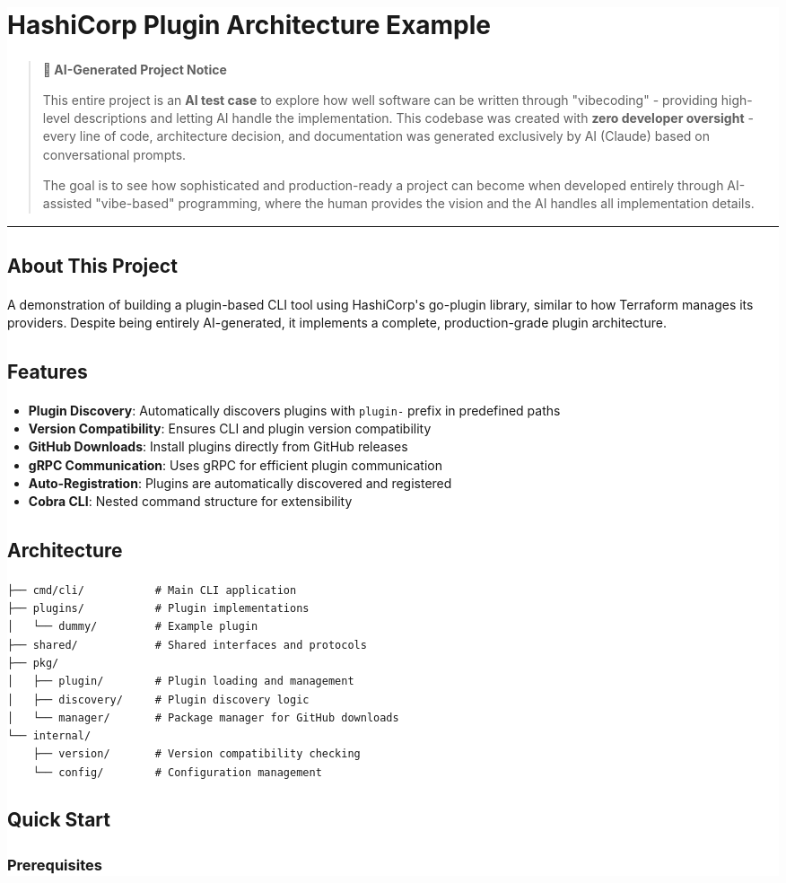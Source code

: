 # HashiCorp Plugin Architecture Example

> **🤖 AI-Generated Project Notice**
> 
> This entire project is an **AI test case** to explore how well software can be written through "vibecoding" - providing high-level descriptions and letting AI handle the implementation. This codebase was created with **zero developer oversight** - every line of code, architecture decision, and documentation was generated exclusively by AI (Claude) based on conversational prompts.
> 
> The goal is to see how sophisticated and production-ready a project can become when developed entirely through AI-assisted "vibe-based" programming, where the human provides the vision and the AI handles all implementation details.

---

## About This Project

A demonstration of building a plugin-based CLI tool using HashiCorp's go-plugin library, similar to how Terraform manages its providers. Despite being entirely AI-generated, it implements a complete, production-grade plugin architecture.

## Features

- **Plugin Discovery**: Automatically discovers plugins with `plugin-` prefix in predefined paths
- **Version Compatibility**: Ensures CLI and plugin version compatibility
- **GitHub Downloads**: Install plugins directly from GitHub releases
- **gRPC Communication**: Uses gRPC for efficient plugin communication
- **Auto-Registration**: Plugins are automatically discovered and registered
- **Cobra CLI**: Nested command structure for extensibility

## Architecture

```
├── cmd/cli/           # Main CLI application
├── plugins/           # Plugin implementations
│   └── dummy/         # Example plugin
├── shared/            # Shared interfaces and protocols
├── pkg/              
│   ├── plugin/        # Plugin loading and management
│   ├── discovery/     # Plugin discovery logic
│   └── manager/       # Package manager for GitHub downloads
└── internal/
    ├── version/       # Version compatibility checking
    └── config/        # Configuration management
```

## Quick Start

### Prerequisites

